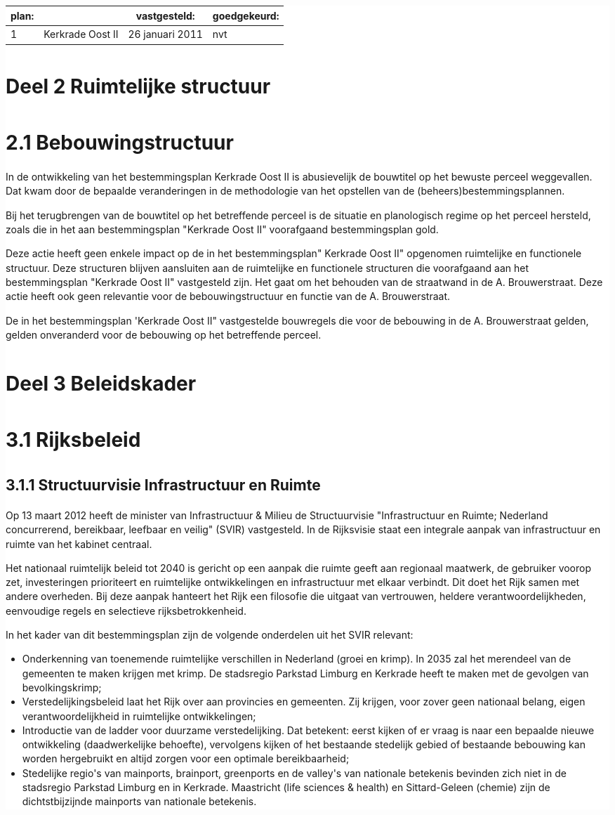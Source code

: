 | plan: |                  | vastgesteld:    | goedgekeurd: |
|-------|------------------|-----------------|--------------|
| 1     | Kerkrade Oost II | 26 januari 2011 | nvt          |

# **Deel 2 Ruimtelijke structuur**

# **2.1 Bebouwingstructuur**

In de ontwikkeling van het bestemmingsplan Kerkrade Oost II is abusievelijk de bouwtitel op het bewuste perceel weggevallen. Dat kwam door de bepaalde veranderingen in de methodologie van het opstellen van de (beheers)bestemmingsplannen.

Bij het terugbrengen van de bouwtitel op het betreffende perceel is de situatie en planologisch regime op het perceel hersteld, zoals die in het aan bestemmingsplan "Kerkrade Oost II" voorafgaand bestemmingsplan gold.

Deze actie heeft geen enkele impact op de in het bestemmingsplan" Kerkrade Oost II" opgenomen ruimtelijke en functionele structuur. Deze structuren blijven aansluiten aan de ruimtelijke en functionele structuren die voorafgaand aan het bestemmingsplan "Kerkrade Oost II" vastgesteld zijn. Het gaat om het behouden van de straatwand in de A. Brouwerstraat. Deze actie heeft ook geen relevantie voor de bebouwingstructuur en functie van de A. Brouwerstraat.

De in het bestemmingsplan 'Kerkrade Oost II" vastgestelde bouwregels die voor de bebouwing in de A. Brouwerstraat gelden, gelden onveranderd voor de bebouwing op het betreffende perceel.

# **Deel 3 Beleidskader**

# **3.1 Rijksbeleid**

## **3.1.1 Structuurvisie Infrastructuur en Ruimte**

Op 13 maart 2012 heeft de minister van Infrastructuur & Milieu de Structuurvisie "Infrastructuur en Ruimte; Nederland concurrerend, bereikbaar, leefbaar en veilig" (SVIR) vastgesteld. In de Rijksvisie staat een integrale aanpak van infrastructuur en ruimte van het kabinet centraal.

Het nationaal ruimtelijk beleid tot 2040 is gericht op een aanpak die ruimte geeft aan regionaal maatwerk, de gebruiker voorop zet, investeringen prioriteert en ruimtelijke ontwikkelingen en infrastructuur met elkaar verbindt. Dit doet het Rijk samen met andere overheden. Bij deze aanpak hanteert het Rijk een filosofie die uitgaat van vertrouwen, heldere verantwoordelijkheden, eenvoudige regels en selectieve rijksbetrokkenheid.

In het kader van dit bestemmingsplan zijn de volgende onderdelen uit het SVIR relevant:

- Onderkenning van toenemende ruimtelijke verschillen in Nederland (groei en krimp). In 2035 zal het merendeel van de gemeenten te maken krijgen met krimp. De stadsregio Parkstad Limburg en Kerkrade heeft te maken met de gevolgen van bevolkingskrimp;
- Verstedelijkingsbeleid laat het Rijk over aan provincies en gemeenten. Zij krijgen, voor zover geen nationaal belang, eigen verantwoordelijkheid in ruimtelijke ontwikkelingen;
- Introductie van de ladder voor duurzame verstedelijking. Dat betekent: eerst kijken of er vraag is naar een bepaalde nieuwe ontwikkeling (daadwerkelijke behoefte), vervolgens kijken of het bestaande stedelijk gebied of bestaande bebouwing kan worden hergebruikt en altijd zorgen voor een optimale bereikbaarheid;
- Stedelijke regio's van mainports, brainport, greenports en de valley's van nationale betekenis bevinden zich niet in de stadsregio Parkstad Limburg en in Kerkrade. Maastricht (life sciences & health) en Sittard-Geleen (chemie) zijn de dichtstbijzijnde mainports van nationale betekenis.
